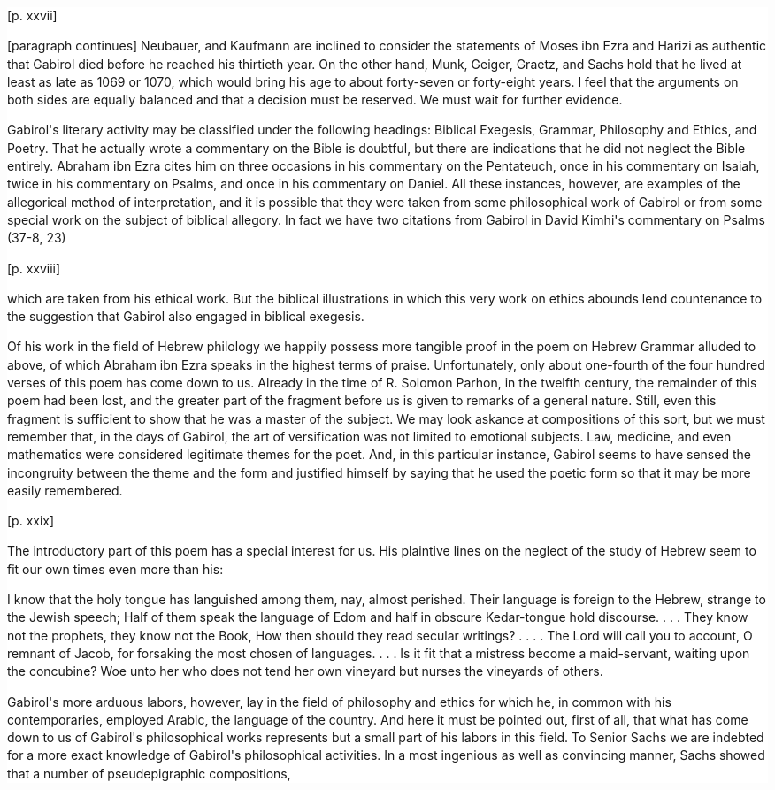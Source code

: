 [p. xxvii]

[paragraph continues] Neubauer, and Kaufmann are inclined to consider the statements of Moses ibn Ezra and Harizi as authentic that Gabirol died before he reached his thirtieth year. On the other hand, Munk, Geiger, Graetz, and Sachs hold that he lived at least as late as 1069 or 1070, which would bring his age to about forty-seven or forty-eight years. I feel that the arguments on both sides are equally balanced and that a decision must be reserved. We must wait for further evidence.

Gabirol's literary activity may be classified under the following headings: Biblical Exegesis, Grammar, Philosophy and Ethics, and Poetry. That he actually wrote a commentary on the Bible is doubtful, but there are indications that he did not neglect the Bible entirely. Abraham ibn Ezra cites him on three occasions in his commentary on the Pentateuch, once in his commentary on Isaiah, twice in his commentary on Psalms, and once in his commentary on Daniel. All these instances, however, are examples of the allegorical method of interpretation, and it is possible that they were taken from some philosophical work of Gabirol or from some special work on the subject of biblical allegory. In fact we have two citations from Gabirol in David Kimhi's commentary on Psalms (37-8, 23)

[p. xxviii]

which are taken from his ethical work. But the biblical illustrations in which this very work on ethics abounds lend countenance to the suggestion that Gabirol also engaged in biblical exegesis.

Of his work in the field of Hebrew philology we happily possess more tangible proof in the poem on Hebrew Grammar alluded to above, of which Abraham ibn Ezra speaks in the highest terms of praise. Unfortunately, only about one-fourth of the four hundred verses of this poem has come down to us. Already in the time of R. Solomon Parhon, in the twelfth century, the remainder of this poem had been lost, and the greater part of the fragment before us is given to remarks of a general nature. Still, even this fragment is sufficient to show that he was a master of the subject. We may look askance at compositions of this sort, but we must remember that, in the days of Gabirol, the art of versification was not limited to emotional subjects. Law, medicine, and even mathematics were considered legitimate themes for the poet. And, in this particular instance, Gabirol seems to have sensed the incongruity between the theme and the form and justified himself by saying that he used the poetic form so that it may be more easily remembered.

[p. xxix]

The introductory part of this poem has a special interest for us. His plaintive lines on the neglect of the study of Hebrew seem to fit our own times even more than his:

I know that the holy tongue has languished among them, nay, almost perished.
 Their language is foreign to the Hebrew, strange to the Jewish speech;
 Half of them speak the language of Edom and half in obscure Kedar-tongue hold discourse. . . .
 They know not the prophets, they know not the Book, How then should they read secular writings? . . . .
 The Lord will call you to account, O remnant of Jacob, for forsaking the most chosen of languages. . . .
 Is it fit that a mistress become a maid-servant, waiting upon the concubine?
 Woe unto her who does not tend her own vineyard but nurses the vineyards of others.

Gabirol's more arduous labors, however, lay in the field of philosophy and ethics for which he, in common with his contemporaries, employed Arabic, the language of the country. And here it must be pointed out, first of all, that what has come down to us of Gabirol's philosophical works represents but a small part of his labors in this field. To Senior Sachs we are indebted for a more exact knowledge of Gabirol's philosophical activities. In a most ingenious as well as convincing manner, Sachs showed that a number of pseudepigraphic compositions,
